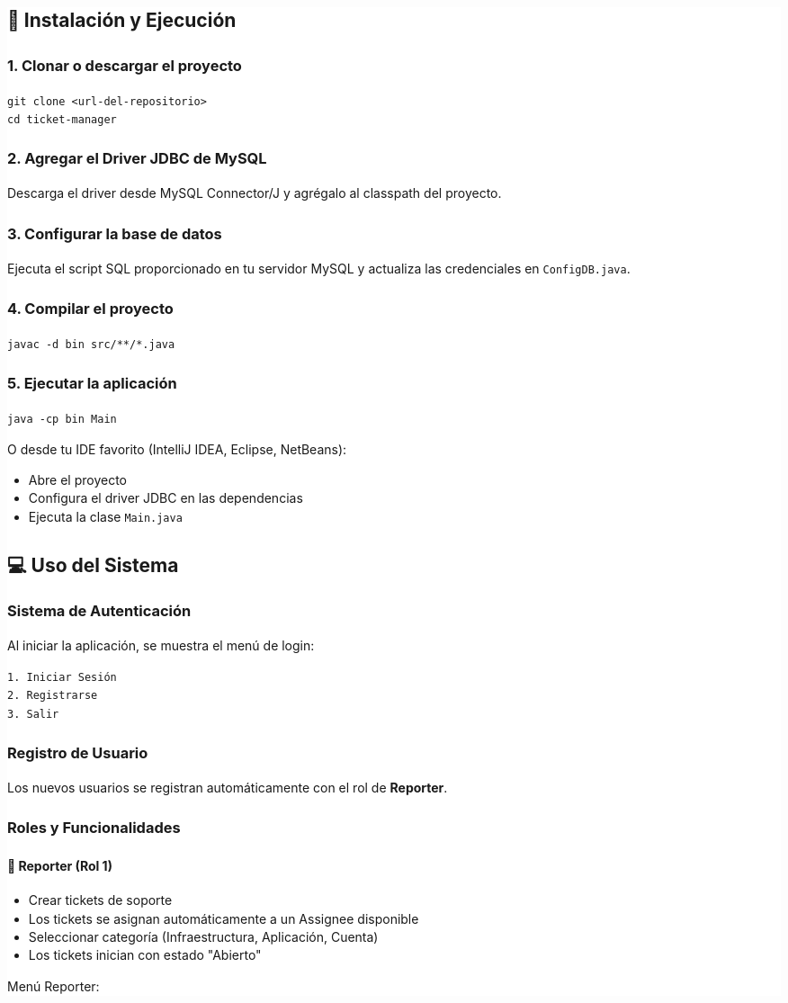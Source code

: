 ## 🚀 Instalación y Ejecución

### 1. Clonar o descargar el proyecto

    git clone <url-del-repositorio>
    cd ticket-manager

### 2. Agregar el Driver JDBC de MySQL

Descarga el driver desde MySQL Connector/J y agrégalo al classpath del proyecto.

### 3. Configurar la base de datos

Ejecuta el script SQL proporcionado en tu servidor MySQL y actualiza las credenciales en `ConfigDB.java`.

### 4. Compilar el proyecto

    javac -d bin src/**/*.java

### 5. Ejecutar la aplicación

    java -cp bin Main

O desde tu IDE favorito (IntelliJ IDEA, Eclipse, NetBeans):
- Abre el proyecto
- Configura el driver JDBC en las dependencias
- Ejecuta la clase `Main.java`

## 💻 Uso del Sistema

### Sistema de Autenticación

Al iniciar la aplicación, se muestra el menú de login:

    1. Iniciar Sesión
    2. Registrarse
    3. Salir

### Registro de Usuario

Los nuevos usuarios se registran automáticamente con el rol de **Reporter**.

### Roles y Funcionalidades

#### 👤 Reporter (Rol 1)
- Crear tickets de soporte
- Los tickets se asignan automáticamente a un Assignee disponible
- Seleccionar categoría (Infraestructura, Aplicación, Cuenta)
- Los tickets inician con estado "Abierto"

Menú Reporter:
